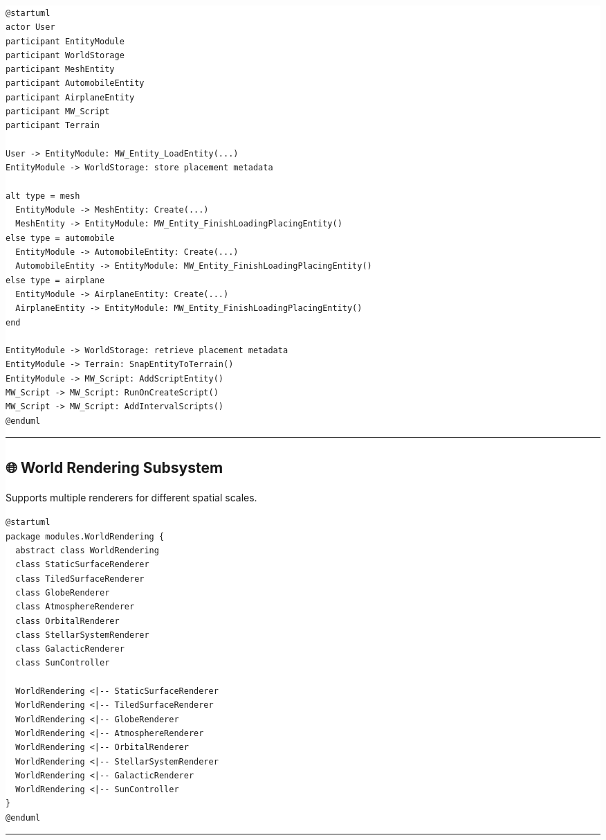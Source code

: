 ```plantuml
@startuml
actor User
participant EntityModule
participant WorldStorage
participant MeshEntity
participant AutomobileEntity
participant AirplaneEntity
participant MW_Script
participant Terrain

User -> EntityModule: MW_Entity_LoadEntity(...)
EntityModule -> WorldStorage: store placement metadata

alt type = mesh
  EntityModule -> MeshEntity: Create(...)
  MeshEntity -> EntityModule: MW_Entity_FinishLoadingPlacingEntity()
else type = automobile
  EntityModule -> AutomobileEntity: Create(...)
  AutomobileEntity -> EntityModule: MW_Entity_FinishLoadingPlacingEntity()
else type = airplane
  EntityModule -> AirplaneEntity: Create(...)
  AirplaneEntity -> EntityModule: MW_Entity_FinishLoadingPlacingEntity()
end

EntityModule -> WorldStorage: retrieve placement metadata
EntityModule -> Terrain: SnapEntityToTerrain()
EntityModule -> MW_Script: AddScriptEntity()
MW_Script -> MW_Script: RunOnCreateScript()
MW_Script -> MW_Script: AddIntervalScripts()
@enduml
```

---

## 🌐 World Rendering Subsystem

Supports multiple renderers for different spatial scales.

```plantuml
@startuml
package modules.WorldRendering {
  abstract class WorldRendering
  class StaticSurfaceRenderer
  class TiledSurfaceRenderer
  class GlobeRenderer
  class AtmosphereRenderer
  class OrbitalRenderer
  class StellarSystemRenderer
  class GalacticRenderer
  class SunController

  WorldRendering <|-- StaticSurfaceRenderer
  WorldRendering <|-- TiledSurfaceRenderer
  WorldRendering <|-- GlobeRenderer
  WorldRendering <|-- AtmosphereRenderer
  WorldRendering <|-- OrbitalRenderer
  WorldRendering <|-- StellarSystemRenderer
  WorldRendering <|-- GalacticRenderer
  WorldRendering <|-- SunController
}
@enduml
```

---